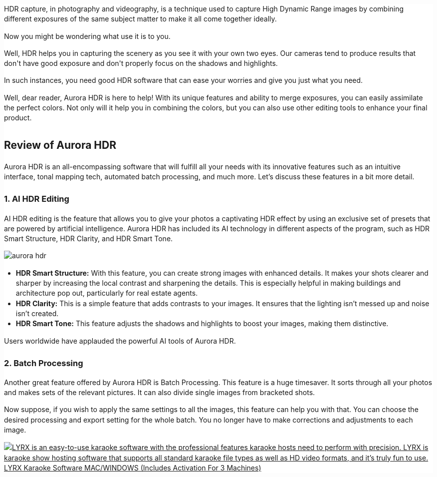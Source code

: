 HDR capture, in photography and videography, is a technique used to capture High Dynamic Range images by combining different exposures of the same subject matter to make it all come together ideally.

Now you might be wondering what use it is to you.

Well, HDR helps you in capturing the scenery as you see it with your own two eyes. Our cameras tend to produce results that don't have good exposure and don't properly focus on the shadows and highlights.

In such instances, you need good HDR software that can ease your worries and give you just what you need.

Well, dear reader, Aurora HDR is here to help! With its unique features and ability to merge exposures, you can easily assimilate the perfect colors. Not only will it help you in combining the colors, but you can also use other editing tools to enhance your final product.

## Review of Aurora HDR

Aurora HDR is an all-encompassing software that will fulfill all your needs with its innovative features such as an intuitive interface, tonal mapping tech, automated batch processing, and much more. Let’s discuss these features in a bit more detail.

### 1\. AI HDR Editing

AI HDR editing is the feature that allows you to give your photos a captivating HDR effect by using an exclusive set of presets that are powered by artificial intelligence. Aurora HDR has included its AI technology in different aspects of the program, such as HDR Smart Structure, HDR Clarity, and HDR Smart Tone.

![aurora hdr](https://images.wondershare.com/filmora/article-images/2022/07/aurora-hdr-review-is-aurora-hdr-a-good-choice-in-2022-1.jpg)

* **HDR Smart Structure:** With this feature, you can create strong images with enhanced details. It makes your shots clearer and sharper by increasing the local contrast and sharpening the details. This is especially helpful in making buildings and architecture pop out, particularly for real estate agents.
* **HDR Clarity:** This is a simple feature that adds contrasts to your images. It ensures that the lighting isn’t messed up and noise isn’t created.
* **HDR Smart Tone:** This feature adjusts the shadows and highlights to boost your images, making them distinctive.

Users worldwide have applauded the powerful AI tools of Aurora HDR.

### 2\. Batch Processing

Another great feature offered by Aurora HDR is Batch Processing. This feature is a huge timesaver. It sorts through all your photos and makes sets of the relevant pictures. It can also divide single images from bracketed shots.

Now suppose, if you wish to apply the same settings to all the images, this feature can help you with that. You can choose the desired processing and export setting for the whole batch. You no longer have to make corrections and adjustments to each image.


<a href="https://shop.pcdj.com/order/checkout.php?PRODS=4698998&QTY=1&AFFILIATE=108875&CART=1"> <img src="https://secure.avangate.com/images/merchant/47f4b6321e9fd8e8f7326a6adc1a7c1e/products/MacBook_Pro_lyrx-withsinger-tv.png" border="0">LYRX is an easy-to-use karaoke software with the professional features karaoke hosts need to perform with precision. LYRX is karaoke show hosting software that supports all standard karaoke file types as well as HD video formats, and it’s truly fun to use. 
LYRX Karaoke Software MAC/WINDOWS (Includes Activation For 3 Machines)</a>
